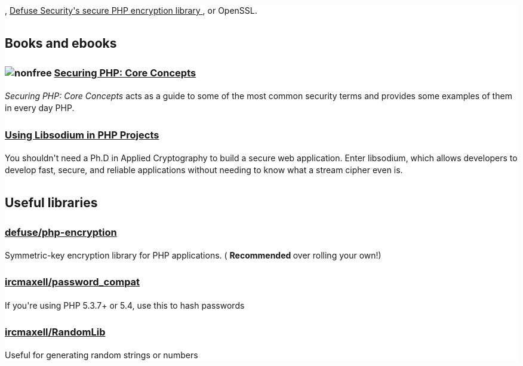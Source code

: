  </a>
 ,
 <a href="https://github.com/defuse/php-encryption">
  Defuse Security's secure PHP encryption library
 </a>
 , or OpenSSL.
</p>
<h2>
 Books and ebooks
</h2>
<h3>
 <img alt="nonfree" src="img/nonfree.png"/>
 <a href="https://leanpub.com/securingphp-coreconcepts">
  Securing PHP: Core Concepts
 </a>
</h3>
<p>
 <em>
  Securing PHP: Core Concepts
 </em>
 acts as a guide to some of the most common security terms and provides some examples of them in every day PHP.
</p>
<h3>
 <a href="https://paragonie.com/book/pecl-libsodium">
  Using Libsodium in PHP Projects
 </a>
</h3>
<p>
 You shouldn't need a Ph.D in Applied Cryptography to build a secure web application. Enter libsodium, which allows developers to develop fast, secure, and reliable applications without needing to know what a stream cipher even is.
</p>
<h2>
 Useful libraries
</h2>
<h3>
 <a href="https://github.com/defuse/php-encryption">
  defuse/php-encryption
 </a>
</h3>
<p>
 Symmetric-key encryption library for PHP applications. (
 <strong>
  Recommended
 </strong>
 over rolling your own!)
</p>
<h3>
 <a href="https://github.com/ircmaxell/password_compat">
  ircmaxell/password_compat
 </a>
</h3>
<p>
 If you're using PHP 5.3.7+ or 5.4, use this to hash passwords
</p>
<h3>
 <a href="https://github.com/ircmaxell/RandomLib">
  ircmaxell/RandomLib
 </a>
</h3>
<p>
 Useful for generating random strings or numbers